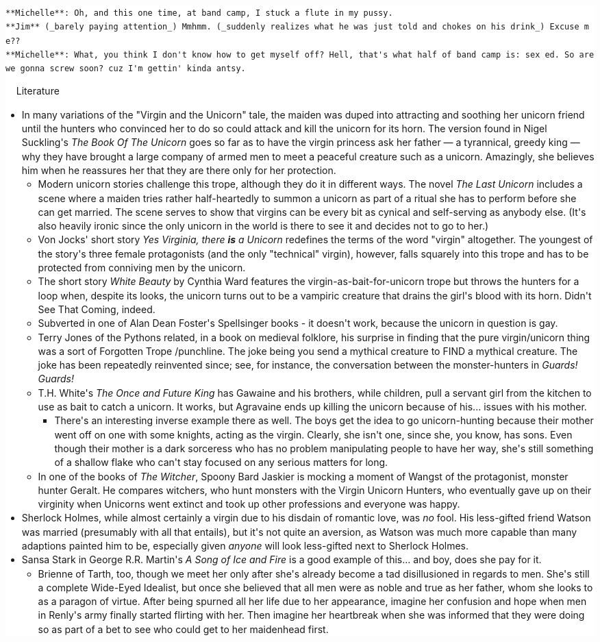     **Michelle**: Oh, and this one time, at band camp, I stuck a flute in my pussy.  
    **Jim** (_barely paying attention_) Mmhmm. (_suddenly realizes what he was just told and chokes on his drink_) Excuse me??  
    **Michelle**: What, you think I don't know how to get myself off? Hell, that's what half of band camp is: sex ed. So are we gonna screw soon? cuz I'm gettin' kinda antsy.
    

    Literature 

-   In many variations of the "Virgin and the Unicorn" tale, the maiden was duped into attracting and soothing her unicorn friend until the hunters who convinced her to do so could attack and kill the unicorn for its horn. The version found in Nigel Suckling's _The Book Of The Unicorn_ goes so far as to have the virgin princess ask her father — a tyrannical, greedy king — why they have brought a large company of armed men to meet a peaceful creature such as a unicorn. Amazingly, she believes him when he reassures her that they are there only for her protection.
    -   Modern unicorn stories challenge this trope, although they do it in different ways. The novel _The Last Unicorn_ includes a scene where a maiden tries rather half-heartedly to summon a unicorn as part of a ritual she has to perform before she can get married. The scene serves to show that virgins can be every bit as cynical and self-serving as anybody else. (It's also heavily ironic since the only unicorn in the world is there to see it and decides not to go to her.)
    -   Von Jocks' short story _Yes Virginia, there **is** a Unicorn_ redefines the terms of the word "virgin" altogether. The youngest of the story's three female protagonists (and the only "technical" virgin), however, falls squarely into this trope and has to be protected from conniving men by the unicorn.
    -   The short story _White Beauty_ by Cynthia Ward features the virgin-as-bait-for-unicorn trope but throws the hunters for a loop when, despite its looks, the unicorn turns out to be a vampiric creature that drains the girl's blood with its horn. Didn't See That Coming, indeed.
    -   Subverted in one of Alan Dean Foster's Spellsinger books - it doesn't work, because the unicorn in question is gay.
    -   Terry Jones of the Pythons related, in a book on medieval folklore, his surprise in finding that the pure virgin/unicorn thing was a sort of Forgotten Trope /punchline. The joke being you send a mythical creature to FIND a mythical creature. The joke has been repeatedly reinvented since; see, for instance, the conversation between the monster-hunters in _Guards! Guards!_
    -   T.H. White's _The Once and Future King_ has Gawaine and his brothers, while children, pull a servant girl from the kitchen to use as bait to catch a unicorn. It works, but Agravaine ends up killing the unicorn because of his... issues with his mother.
        -   There's an interesting inverse example there as well. The boys get the idea to go unicorn-hunting because their mother went off on one with some knights, acting as the virgin. Clearly, she isn't one, since she, you know, has sons. Even though their mother is a dark sorceress who has no problem manipulating people to have her way, she's still something of a shallow flake who can't stay focused on any serious matters for long.
    -   In one of the books of _The Witcher_, Spoony Bard Jaskier is mocking a moment of Wangst of the protagonist, monster hunter Geralt. He compares witchers, who hunt monsters with the Virgin Unicorn Hunters, who eventually gave up on their virginity when Unicorns went extinct and took up other professions and everyone was happy.
-   Sherlock Holmes, while almost certainly a virgin due to his disdain of romantic love, was _no_ fool. His less-gifted friend Watson was married (presumably with all that entails), but it's not quite an aversion, as Watson was much more capable than many adaptions painted him to be, especially given _anyone_ will look less-gifted next to Sherlock Holmes.
-   Sansa Stark in George R.R. Martin's _A Song of Ice and Fire_ is a good example of this... and boy, does she pay for it.
    -   Brienne of Tarth, too, though we meet her only after she's already become a tad disillusioned in regards to men. She's still a complete Wide-Eyed Idealist, but once she believed that all men were as noble and true as her father, whom she looks to as a paragon of virtue. After being spurned all her life due to her appearance, imagine her confusion and hope when men in Renly's army finally started flirting with her. Then imagine her heartbreak when she was informed that they were doing so as part of a bet to see who could get to her maidenhead first.